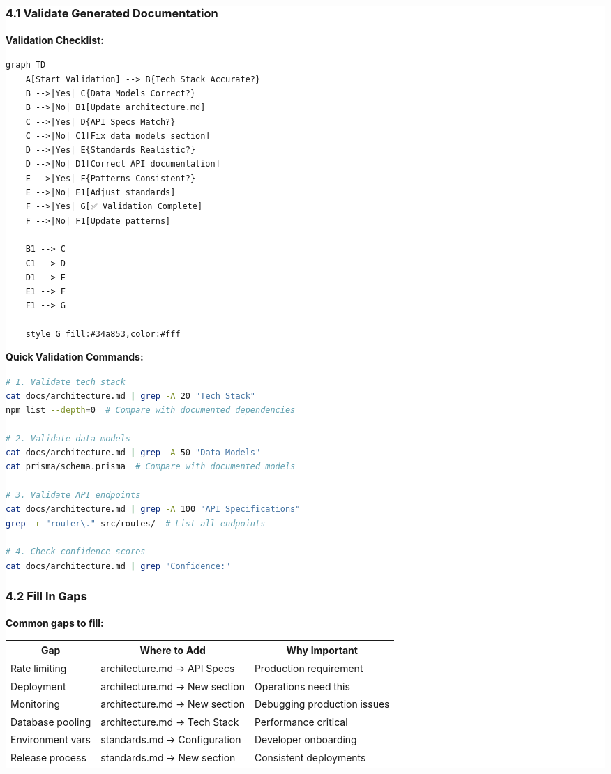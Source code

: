 ### 4.1 Validate Generated Documentation

**Validation Checklist:**

```mermaid
graph TD
    A[Start Validation] --> B{Tech Stack Accurate?}
    B -->|Yes| C{Data Models Correct?}
    B -->|No| B1[Update architecture.md]
    C -->|Yes| D{API Specs Match?}
    C -->|No| C1[Fix data models section]
    D -->|Yes| E{Standards Realistic?}
    D -->|No| D1[Correct API documentation]
    E -->|Yes| F{Patterns Consistent?}
    E -->|No| E1[Adjust standards]
    F -->|Yes| G[✅ Validation Complete]
    F -->|No| F1[Update patterns]

    B1 --> C
    C1 --> D
    D1 --> E
    E1 --> F
    F1 --> G

    style G fill:#34a853,color:#fff
```

**Quick Validation Commands:**

```bash
# 1. Validate tech stack
cat docs/architecture.md | grep -A 20 "Tech Stack"
npm list --depth=0  # Compare with documented dependencies

# 2. Validate data models
cat docs/architecture.md | grep -A 50 "Data Models"
cat prisma/schema.prisma  # Compare with documented models

# 3. Validate API endpoints
cat docs/architecture.md | grep -A 100 "API Specifications"
grep -r "router\." src/routes/  # List all endpoints

# 4. Check confidence scores
cat docs/architecture.md | grep "Confidence:"
```

### 4.2 Fill In Gaps

**Common gaps to fill:**

| Gap | Where to Add | Why Important |
|-----|--------------|---------------|
| Rate limiting | architecture.md → API Specs | Production requirement |
| Deployment | architecture.md → New section | Operations need this |
| Monitoring | architecture.md → New section | Debugging production issues |
| Database pooling | architecture.md → Tech Stack | Performance critical |
| Environment vars | standards.md → Configuration | Developer onboarding |
| Release process | standards.md → New section | Consistent deployments |
